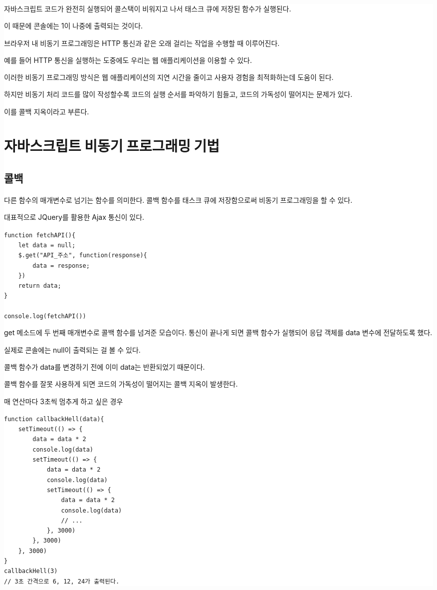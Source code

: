 자바스크립트 코드가 완전히 실행되어 콜스택이 비워지고 나서 태스크 큐에 저장된 함수가 실행된다.

이 때문에 콘솔에는 1이 나중에 출력되는 것이다.

브라우저 내 비동기 프로그래밍은 HTTP 통신과 같은 오래 걸리는 작업을 수행할 때 이루어진다.

예를 들어 HTTP 통신을 실행하는 도중에도 우리는 웹 애플리케이션을 이용할 수 있다.

이러한 비동기 프로그래밍 방식은 웹 애플리케이션의 지연 시간을 줄이고 사용자 경험을 최적화하는데 도움이 된다.

하지만 비동기 처리 코드를 많이 작성할수록 코드의 실행 순서를 파악하기 힘들고, 코드의 가독성이 떨어지는 문제가 있다.

이를 콜백 지옥이라고 부른다.

# 자바스크립트 비동기 프로그래밍 기법

## 콜백

다른 함수의 매개변수로 넘기는 함수를 의미한다. 콜백 함수를 태스크 큐에 저장함으로써 비동기 프로그래밍을 할 수 있다.

대표적으로 JQuery를 활용한 Ajax 통신이 있다.

```JS
function fetchAPI(){
    let data = null;
    $.get("API_주소", function(response){
        data = response;
    })
    return data;
}

console.log(fetchAPI())
```

get 메소드에 두 번째 매개변수로 콜백 함수를 넘겨준 모습이다. 통신이 끝나게 되면 콜백 함수가 실행되어 응답 객체를 data 변수에 전달하도록 했다.

실제로 콘솔에는 null이 출력되는 걸 볼 수 있다.

콜백 함수가 data를 변경하기 전에 이미 data는 반환되었기 때문이다.

콜백 함수를 잘못 사용하게 되면 코드의 가독성이 떨어지는 콜백 지옥이 발생한다.

매 연산마다 3초씩 멈추게 하고 싶은 경우

```JS
function callbackHell(data){
    setTimeout(() => {
        data = data * 2
        console.log(data)
        setTimeout(() => {
            data = data * 2
            console.log(data)
            setTimeout(() => {
                data = data * 2
                console.log(data)
                // ...
            }, 3000)
        }, 3000)
    }, 3000)
}
callbackHell(3)
// 3초 간격으로 6, 12, 24가 출력된다.
```
